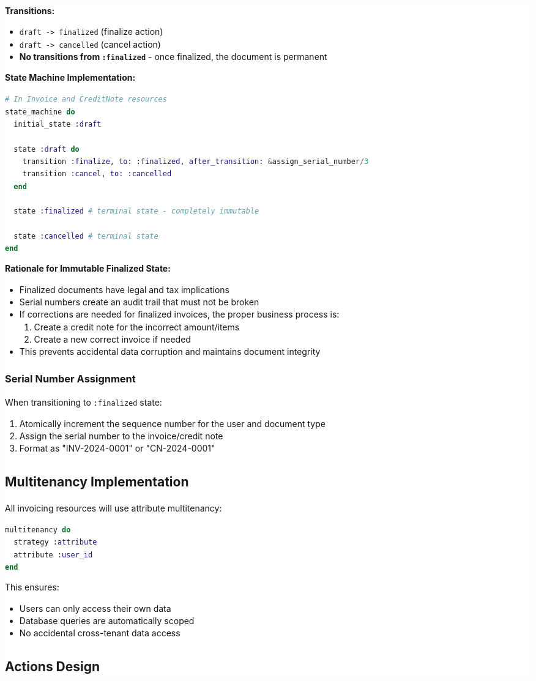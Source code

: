 **Transitions:**
- `draft -> finalized` (finalize action)
- `draft -> cancelled` (cancel action)
- **No transitions from `:finalized`** - once finalized, the document is permanent

**State Machine Implementation:**
```elixir
# In Invoice and CreditNote resources
state_machine do
  initial_state :draft

  state :draft do
    transition :finalize, to: :finalized, after_transition: &assign_serial_number/3
    transition :cancel, to: :cancelled
  end

  state :finalized # terminal state - completely immutable

  state :cancelled # terminal state
end
```

**Rationale for Immutable Finalized State:**
- Finalized documents have legal and tax implications
- Serial numbers create an audit trail that must not be broken
- If corrections are needed for finalized invoices, the proper business process is:
  1. Create a credit note for the incorrect amount/items
  2. Create a new correct invoice if needed
- This prevents accidental data corruption and maintains document integrity

### Serial Number Assignment

When transitioning to `:finalized` state:
1. Atomically increment the sequence number for the user and document type
2. Assign the serial number to the invoice/credit note
3. Format as "INV-2024-0001" or "CN-2024-0001"

## Multitenancy Implementation

All invoicing resources will use attribute multitenancy:

```elixir
multitenancy do
  strategy :attribute
  attribute :user_id
end
```

This ensures:
- Users can only access their own data
- Database queries are automatically scoped
- No accidental cross-tenant data access

## Actions Design
